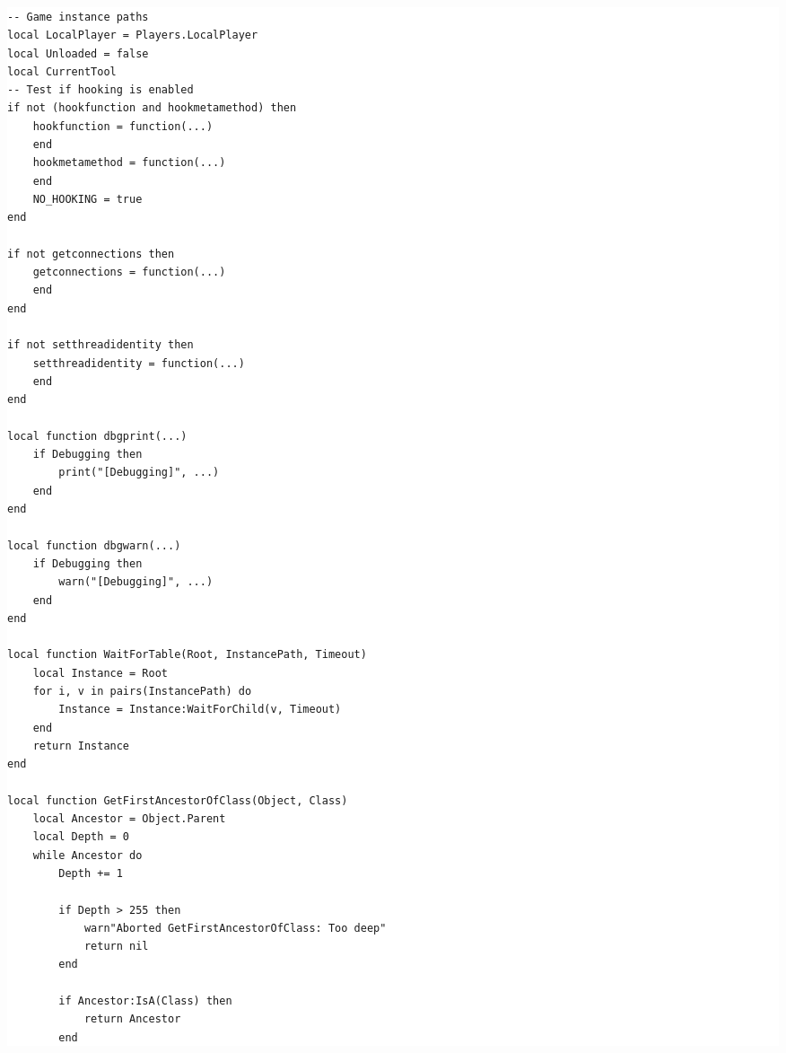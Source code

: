 	-- Game instance paths
	local LocalPlayer = Players.LocalPlayer
	local Unloaded = false
	local CurrentTool
	-- Test if hooking is enabled
	if not (hookfunction and hookmetamethod) then
		hookfunction = function(...)
		end
		hookmetamethod = function(...)
		end
		NO_HOOKING = true
	end

	if not getconnections then
		getconnections = function(...)
		end
	end

	if not setthreadidentity then
		setthreadidentity = function(...)
		end
	end

	local function dbgprint(...)
		if Debugging then
			print("[Debugging]", ...)
		end
	end

	local function dbgwarn(...)
		if Debugging then
			warn("[Debugging]", ...)
		end
	end

	local function WaitForTable(Root, InstancePath, Timeout)
		local Instance = Root
		for i, v in pairs(InstancePath) do
			Instance = Instance:WaitForChild(v, Timeout)
		end
		return Instance
	end

	local function GetFirstAncestorOfClass(Object, Class)
		local Ancestor = Object.Parent
		local Depth = 0
		while Ancestor do
			Depth += 1

			if Depth > 255 then
				warn"Aborted GetFirstAncestorOfClass: Too deep"
				return nil
			end

			if Ancestor:IsA(Class) then
				return Ancestor
			end
